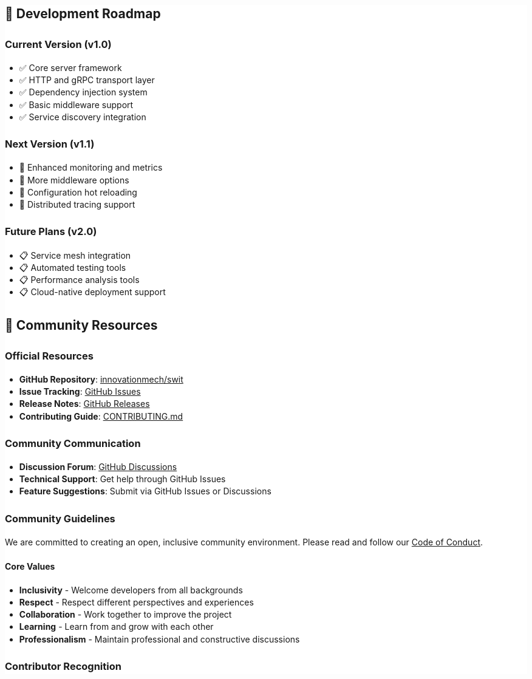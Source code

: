 ## 🎯 Development Roadmap

### Current Version (v1.0)
- ✅ Core server framework
- ✅ HTTP and gRPC transport layer
- ✅ Dependency injection system
- ✅ Basic middleware support
- ✅ Service discovery integration

### Next Version (v1.1)
- 🔄 Enhanced monitoring and metrics
- 🔄 More middleware options
- 🔄 Configuration hot reloading
- 🔄 Distributed tracing support

### Future Plans (v2.0)
- 📋 Service mesh integration
- 📋 Automated testing tools
- 📋 Performance analysis tools
- 📋 Cloud-native deployment support

## 📢 Community Resources

### Official Resources
- **GitHub Repository**: [innovationmech/swit](https://github.com/innovationmech/swit)
- **Issue Tracking**: [GitHub Issues](https://github.com/innovationmech/swit/issues)
- **Release Notes**: [GitHub Releases](https://github.com/innovationmech/swit/releases)
- **Contributing Guide**: [CONTRIBUTING.md](https://github.com/innovationmech/swit/blob/master/CONTRIBUTING.md)

### Community Communication
- **Discussion Forum**: [GitHub Discussions](https://github.com/innovationmech/swit/discussions)
- **Technical Support**: Get help through GitHub Issues
- **Feature Suggestions**: Submit via GitHub Issues or Discussions

### Community Guidelines
We are committed to creating an open, inclusive community environment. Please read and follow our [Code of Conduct](https://github.com/innovationmech/swit/blob/master/CODE_OF_CONDUCT.md).

#### Core Values
- **Inclusivity** - Welcome developers from all backgrounds
- **Respect** - Respect different perspectives and experiences
- **Collaboration** - Work together to improve the project
- **Learning** - Learn from and grow with each other
- **Professionalism** - Maintain professional and constructive discussions

### Contributor Recognition
